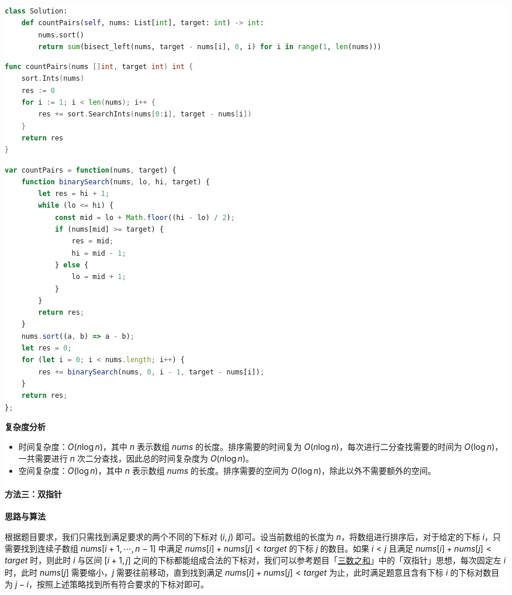 ```python
class Solution:
    def countPairs(self, nums: List[int], target: int) -> int:
        nums.sort()
        return sum(bisect_left(nums, target - nums[i], 0, i) for i in range(1, len(nums)))
```

```go
func countPairs(nums []int, target int) int {
    sort.Ints(nums)
    res := 0
    for i := 1; i < len(nums); i++ {
        res += sort.SearchInts(nums[0:i], target - nums[i])
    }
    return res
}
```

```javascript
var countPairs = function(nums, target) {
    function binarySearch(nums, lo, hi, target) {
        let res = hi + 1;
        while (lo <= hi) {
            const mid = lo + Math.floor((hi - lo) / 2);
            if (nums[mid] >= target) {
                res = mid;
                hi = mid - 1;
            } else {
                lo = mid + 1;
            }
        }
        return res;
    }
    nums.sort((a, b) => a - b);
    let res = 0;
    for (let i = 0; i < nums.length; i++) {
        res += binarySearch(nums, 0, i - 1, target - nums[i]);
    }
    return res;
};
```

**复杂度分析**

-   时间复杂度：$O(n \log n)$，其中 $n$ 表示数组 $nums$ 的长度。排序需要的时间复为 $O(n \log n)$，每次进行二分查找需要的时间为 $O(\log n)$，一共需要进行 $n$ 次二分查找，因此总的时间复杂度为 $O(n\log n)$。
-   空间复杂度：$O(\log n)$，其中 $n$ 表示数组 $nums$ 的长度。排序需要的空间为 $O(\log n)$，除此以外不需要额外的空间。

#### 方法三：双指针

**思路与算法**

根据题目要求，我们只需找到满足要求的两个不同的下标对 $(i,j)$ 即可。设当前数组的长度为 $n$，将数组进行排序后，对于给定的下标 $i$，只需要找到连续子数组 $nums[i + 1,\cdots, n-1]$ 中满足 $nums[i] + nums[j] < target$ 的下标 $j$ 的数目。如果 $i < j$ 且满足 $nums[i] + nums[j] < target$ 时，则此时 $i$ 与区间 $[i + 1, j]$ 之间的下标都能组成合法的下标对，我们可以参考题目「[三数之和](https://leetcode.cn/problems/3sum/solutions/284681/san-shu-zhi-he-by-leetcode-solution/)」中的「双指针」思想，每次固定左 $i$ 时，此时 $nums[j]$ 需要缩小，$j$ 需要往前移动，直到找到满足 $nums[i] + nums[j] < target$ 为止，此时满足题意且含有下标 $i$ 的下标对数目为 $j - i$，按照上述策略找到所有符合要求的下标对即可。
